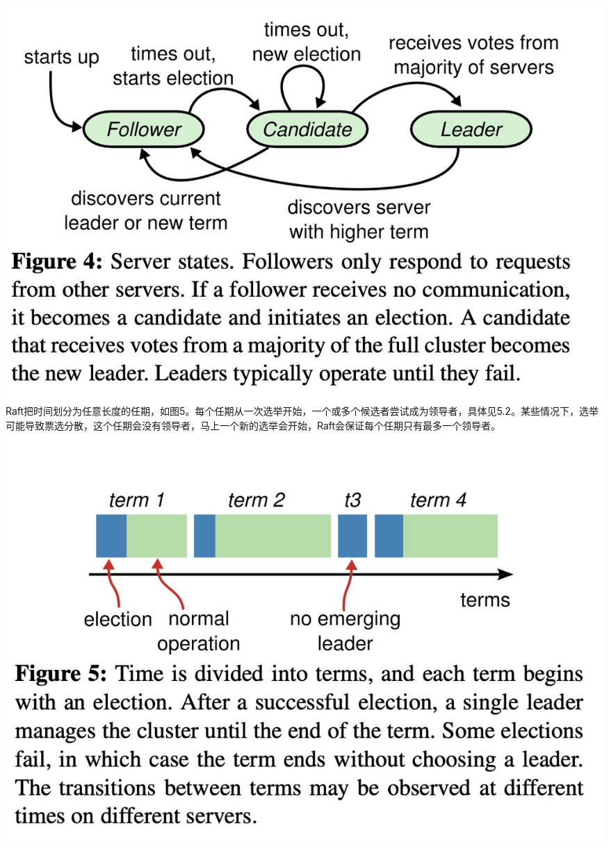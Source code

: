 ![](./pics/4.jpg)

Raft把时间划分为任意长度的任期，如图5。每个任期从一次选举开始，一个或多个候选者尝试成为领导者，具体见5.2。某些情况下，选举可能导致票选分散，这个任期会没有领导者，马上一个新的选举会开始，Raft会保证每个任期只有最多一个领导者。

![](./pics/5.jpg)
